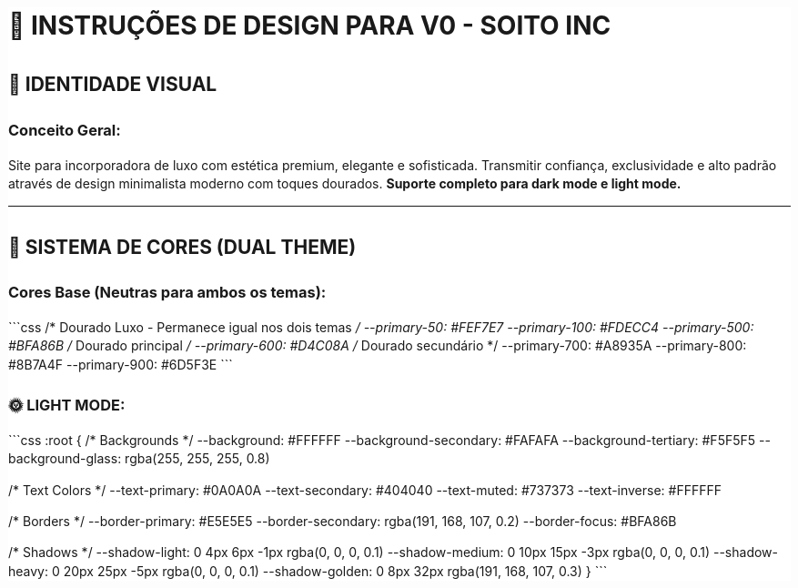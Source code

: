 # 🎨 INSTRUÇÕES DE DESIGN PARA V0 - SOITO INC

## 🎯 IDENTIDADE VISUAL

### **Conceito Geral:**
Site para incorporadora de luxo com estética premium, elegante e sofisticada. Transmitir confiança, exclusividade e alto padrão através de design minimalista moderno com toques dourados. **Suporte completo para dark mode e light mode.**

---

## 🌈 SISTEMA DE CORES (DUAL THEME)

### **Cores Base (Neutras para ambos os temas):**
\`\`\`css
/* Dourado Luxo - Permanece igual nos dois temas */
--primary-50: #FEF7E7
--primary-100: #FDECC4
--primary-500: #BFA86B    /* Dourado principal */
--primary-600: #D4C08A    /* Dourado secundário */
--primary-700: #A8935A
--primary-800: #8B7A4F
--primary-900: #6D5F3E
\`\`\`

### **🌞 LIGHT MODE:**
\`\`\`css
:root {
  /* Backgrounds */
  --background: #FFFFFF
  --background-secondary: #FAFAFA
  --background-tertiary: #F5F5F5
  --background-glass: rgba(255, 255, 255, 0.8)
  
  /* Text Colors */
  --text-primary: #0A0A0A
  --text-secondary: #404040
  --text-muted: #737373
  --text-inverse: #FFFFFF
  
  /* Borders */
  --border-primary: #E5E5E5
  --border-secondary: rgba(191, 168, 107, 0.2)
  --border-focus: #BFA86B
  
  /* Shadows */
  --shadow-light: 0 4px 6px -1px rgba(0, 0, 0, 0.1)
  --shadow-medium: 0 10px 15px -3px rgba(0, 0, 0, 0.1)
  --shadow-heavy: 0 20px 25px -5px rgba(0, 0, 0, 0.1)
  --shadow-golden: 0 8px 32px rgba(191, 168, 107, 0.3)
}
\`\`\`
